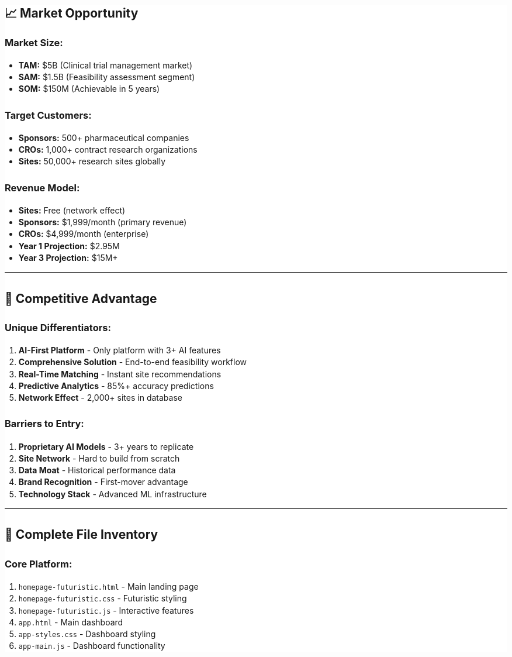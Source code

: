 ## 📈 Market Opportunity

### **Market Size:**
- **TAM:** $5B (Clinical trial management market)
- **SAM:** $1.5B (Feasibility assessment segment)
- **SOM:** $150M (Achievable in 5 years)

### **Target Customers:**
- **Sponsors:** 500+ pharmaceutical companies
- **CROs:** 1,000+ contract research organizations
- **Sites:** 50,000+ research sites globally

### **Revenue Model:**
- **Sites:** Free (network effect)
- **Sponsors:** $1,999/month (primary revenue)
- **CROs:** $4,999/month (enterprise)
- **Year 1 Projection:** $2.95M
- **Year 3 Projection:** $15M+

---

## 🚀 Competitive Advantage

### **Unique Differentiators:**
1. **AI-First Platform** - Only platform with 3+ AI features
2. **Comprehensive Solution** - End-to-end feasibility workflow
3. **Real-Time Matching** - Instant site recommendations
4. **Predictive Analytics** - 85%+ accuracy predictions
5. **Network Effect** - 2,000+ sites in database

### **Barriers to Entry:**
1. **Proprietary AI Models** - 3+ years to replicate
2. **Site Network** - Hard to build from scratch
3. **Data Moat** - Historical performance data
4. **Brand Recognition** - First-mover advantage
5. **Technology Stack** - Advanced ML infrastructure

---

## 📁 Complete File Inventory

### **Core Platform:**
1. `homepage-futuristic.html` - Main landing page
2. `homepage-futuristic.css` - Futuristic styling
3. `homepage-futuristic.js` - Interactive features
4. `app.html` - Main dashboard
5. `app-styles.css` - Dashboard styling
6. `app-main.js` - Dashboard functionality
